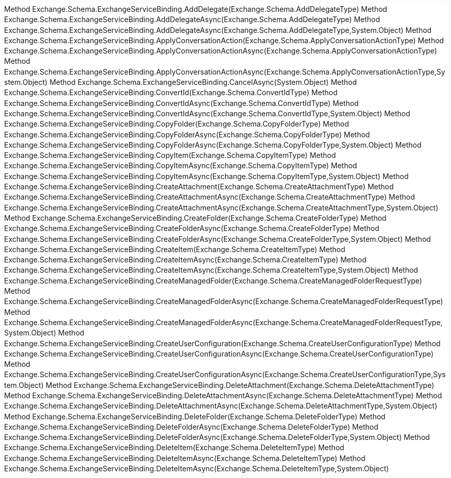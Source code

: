Method Exchange.Schema.ExchangeServiceBinding.AddDelegate(Exchange.Schema.AddDelegateType)
Method Exchange.Schema.ExchangeServiceBinding.AddDelegateAsync(Exchange.Schema.AddDelegateType)
Method Exchange.Schema.ExchangeServiceBinding.AddDelegateAsync(Exchange.Schema.AddDelegateType,System.Object)
Method Exchange.Schema.ExchangeServiceBinding.ApplyConversationAction(Exchange.Schema.ApplyConversationActionType)
Method Exchange.Schema.ExchangeServiceBinding.ApplyConversationActionAsync(Exchange.Schema.ApplyConversationActionType)
Method Exchange.Schema.ExchangeServiceBinding.ApplyConversationActionAsync(Exchange.Schema.ApplyConversationActionType,System.Object)
Method Exchange.Schema.ExchangeServiceBinding.CancelAsync(System.Object)
Method Exchange.Schema.ExchangeServiceBinding.ConvertId(Exchange.Schema.ConvertIdType)
Method Exchange.Schema.ExchangeServiceBinding.ConvertIdAsync(Exchange.Schema.ConvertIdType)
Method Exchange.Schema.ExchangeServiceBinding.ConvertIdAsync(Exchange.Schema.ConvertIdType,System.Object)
Method Exchange.Schema.ExchangeServiceBinding.CopyFolder(Exchange.Schema.CopyFolderType)
Method Exchange.Schema.ExchangeServiceBinding.CopyFolderAsync(Exchange.Schema.CopyFolderType)
Method Exchange.Schema.ExchangeServiceBinding.CopyFolderAsync(Exchange.Schema.CopyFolderType,System.Object)
Method Exchange.Schema.ExchangeServiceBinding.CopyItem(Exchange.Schema.CopyItemType)
Method Exchange.Schema.ExchangeServiceBinding.CopyItemAsync(Exchange.Schema.CopyItemType)
Method Exchange.Schema.ExchangeServiceBinding.CopyItemAsync(Exchange.Schema.CopyItemType,System.Object)
Method Exchange.Schema.ExchangeServiceBinding.CreateAttachment(Exchange.Schema.CreateAttachmentType)
Method Exchange.Schema.ExchangeServiceBinding.CreateAttachmentAsync(Exchange.Schema.CreateAttachmentType)
Method Exchange.Schema.ExchangeServiceBinding.CreateAttachmentAsync(Exchange.Schema.CreateAttachmentType,System.Object)
Method Exchange.Schema.ExchangeServiceBinding.CreateFolder(Exchange.Schema.CreateFolderType)
Method Exchange.Schema.ExchangeServiceBinding.CreateFolderAsync(Exchange.Schema.CreateFolderType)
Method Exchange.Schema.ExchangeServiceBinding.CreateFolderAsync(Exchange.Schema.CreateFolderType,System.Object)
Method Exchange.Schema.ExchangeServiceBinding.CreateItem(Exchange.Schema.CreateItemType)
Method Exchange.Schema.ExchangeServiceBinding.CreateItemAsync(Exchange.Schema.CreateItemType)
Method Exchange.Schema.ExchangeServiceBinding.CreateItemAsync(Exchange.Schema.CreateItemType,System.Object)
Method Exchange.Schema.ExchangeServiceBinding.CreateManagedFolder(Exchange.Schema.CreateManagedFolderRequestType)
Method Exchange.Schema.ExchangeServiceBinding.CreateManagedFolderAsync(Exchange.Schema.CreateManagedFolderRequestType)
Method Exchange.Schema.ExchangeServiceBinding.CreateManagedFolderAsync(Exchange.Schema.CreateManagedFolderRequestType,System.Object)
Method Exchange.Schema.ExchangeServiceBinding.CreateUserConfiguration(Exchange.Schema.CreateUserConfigurationType)
Method Exchange.Schema.ExchangeServiceBinding.CreateUserConfigurationAsync(Exchange.Schema.CreateUserConfigurationType)
Method Exchange.Schema.ExchangeServiceBinding.CreateUserConfigurationAsync(Exchange.Schema.CreateUserConfigurationType,System.Object)
Method Exchange.Schema.ExchangeServiceBinding.DeleteAttachment(Exchange.Schema.DeleteAttachmentType)
Method Exchange.Schema.ExchangeServiceBinding.DeleteAttachmentAsync(Exchange.Schema.DeleteAttachmentType)
Method Exchange.Schema.ExchangeServiceBinding.DeleteAttachmentAsync(Exchange.Schema.DeleteAttachmentType,System.Object)
Method Exchange.Schema.ExchangeServiceBinding.DeleteFolder(Exchange.Schema.DeleteFolderType)
Method Exchange.Schema.ExchangeServiceBinding.DeleteFolderAsync(Exchange.Schema.DeleteFolderType)
Method Exchange.Schema.ExchangeServiceBinding.DeleteFolderAsync(Exchange.Schema.DeleteFolderType,System.Object)
Method Exchange.Schema.ExchangeServiceBinding.DeleteItem(Exchange.Schema.DeleteItemType)
Method Exchange.Schema.ExchangeServiceBinding.DeleteItemAsync(Exchange.Schema.DeleteItemType)
Method Exchange.Schema.ExchangeServiceBinding.DeleteItemAsync(Exchange.Schema.DeleteItemType,System.Object)